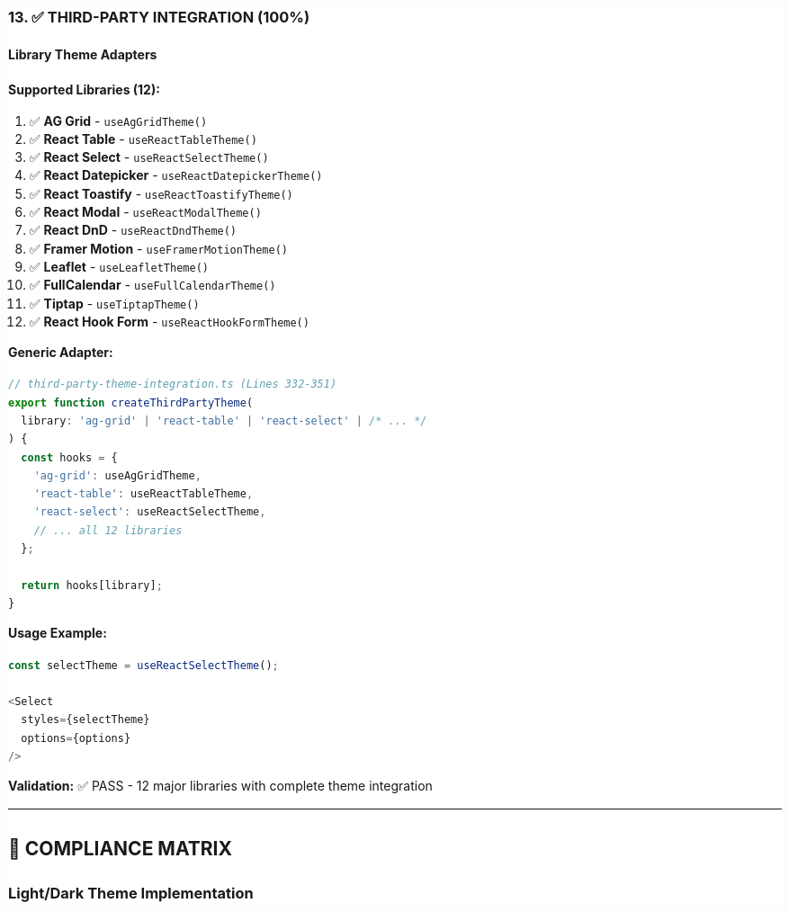 
### 13. ✅ THIRD-PARTY INTEGRATION (100%)

#### Library Theme Adapters

**Supported Libraries (12):**

1. ✅ **AG Grid** - `useAgGridTheme()`
2. ✅ **React Table** - `useReactTableTheme()`
3. ✅ **React Select** - `useReactSelectTheme()`
4. ✅ **React Datepicker** - `useReactDatepickerTheme()`
5. ✅ **React Toastify** - `useReactToastifyTheme()`
6. ✅ **React Modal** - `useReactModalTheme()`
7. ✅ **React DnD** - `useReactDndTheme()`
8. ✅ **Framer Motion** - `useFramerMotionTheme()`
9. ✅ **Leaflet** - `useLeafletTheme()`
10. ✅ **FullCalendar** - `useFullCalendarTheme()`
11. ✅ **Tiptap** - `useTiptapTheme()`
12. ✅ **React Hook Form** - `useReactHookFormTheme()`

**Generic Adapter:**
```typescript
// third-party-theme-integration.ts (Lines 332-351)
export function createThirdPartyTheme(
  library: 'ag-grid' | 'react-table' | 'react-select' | /* ... */
) {
  const hooks = {
    'ag-grid': useAgGridTheme,
    'react-table': useReactTableTheme,
    'react-select': useReactSelectTheme,
    // ... all 12 libraries
  };

  return hooks[library];
}
```

**Usage Example:**
```typescript
const selectTheme = useReactSelectTheme();

<Select
  styles={selectTheme}
  options={options}
/>
```

**Validation:** ✅ PASS - 12 major libraries with complete theme integration

---

## 🎯 COMPLIANCE MATRIX

### Light/Dark Theme Implementation
